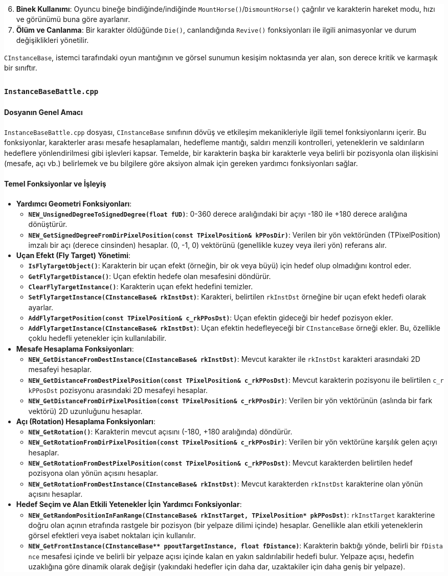 6.  **Binek Kullanımı**: Oyuncu bineğe bindiğinde/indiğinde `MountHorse()`/`DismountHorse()` çağrılır ve karakterin hareket modu, hızı ve görünümü buna göre ayarlanır.
7.  **Ölüm ve Canlanma**: Bir karakter öldüğünde `Die()`, canlandığında `Revive()` fonksiyonları ile ilgili animasyonlar ve durum değişiklikleri yönetilir.

`CInstanceBase`, istemci tarafındaki oyun mantığının ve görsel sunumun kesişim noktasında yer alan, son derece kritik ve karmaşık bir sınıftır.

### `InstanceBaseBattle.cpp`

#### Dosyanın Genel Amacı

`InstanceBaseBattle.cpp` dosyası, `CInstanceBase` sınıfının dövüş ve etkileşim mekanikleriyle ilgili temel fonksiyonlarını içerir. Bu fonksiyonlar, karakterler arası mesafe hesaplamaları, hedefleme mantığı, saldırı menzili kontrolleri, yeteneklerin ve saldırıların hedeflere yönlendirilmesi gibi işlevleri kapsar. Temelde, bir karakterin başka bir karakterle veya belirli bir pozisyonla olan ilişkisini (mesafe, açı vb.) belirlemek ve bu bilgilere göre aksiyon almak için gereken yardımcı fonksiyonları sağlar.

#### Temel Fonksiyonlar ve İşleyiş

*   **Yardımcı Geometri Fonksiyonları**:
    *   **`NEW_UnsignedDegreeToSignedDegree(float fUD)`**: 0-360 derece aralığındaki bir açıyı -180 ile +180 derece aralığına dönüştürür.
    *   **`NEW_GetSignedDegreeFromDirPixelPosition(const TPixelPosition& kPPosDir)`**: Verilen bir yön vektöründen (TPixelPosition) imzalı bir açı (derece cinsinden) hesaplar. (0, -1, 0) vektörünü (genellikle kuzey veya ileri yön) referans alır.
*   **Uçan Efekt (Fly Target) Yönetimi**:
    *   **`IsFlyTargetObject()`**: Karakterin bir uçan efekt (örneğin, bir ok veya büyü) için hedef olup olmadığını kontrol eder.
    *   **`GetFlyTargetDistance()`**: Uçan efektin hedefe olan mesafesini döndürür.
    *   **`ClearFlyTargetInstance()`**: Karakterin uçan efekt hedefini temizler.
    *   **`SetFlyTargetInstance(CInstanceBase& rkInstDst)`**: Karakteri, belirtilen `rkInstDst` örneğine bir uçan efekt hedefi olarak ayarlar.
    *   **`AddFlyTargetPosition(const TPixelPosition& c_rkPPosDst)`**: Uçan efektin gideceği bir hedef pozisyon ekler.
    *   **`AddFlyTargetInstance(CInstanceBase& rkInstDst)`**: Uçan efektin hedefleyeceği bir `CInstanceBase` örneği ekler. Bu, özellikle çoklu hedefli yetenekler için kullanılabilir.
*   **Mesafe Hesaplama Fonksiyonları**:
    *   **`NEW_GetDistanceFromDestInstance(CInstanceBase& rkInstDst)`**: Mevcut karakter ile `rkInstDst` karakteri arasındaki 2D mesafeyi hesaplar.
    *   **`NEW_GetDistanceFromDestPixelPosition(const TPixelPosition& c_rkPPosDst)`**: Mevcut karakterin pozisyonu ile belirtilen `c_rkPPosDst` pozisyonu arasındaki 2D mesafeyi hesaplar.
    *   **`NEW_GetDistanceFromDirPixelPosition(const TPixelPosition& c_rkPPosDir)`**: Verilen bir yön vektörünün (aslında bir fark vektörü) 2D uzunluğunu hesaplar.
*   **Açı (Rotation) Hesaplama Fonksiyonları**:
    *   **`NEW_GetRotation()`**: Karakterin mevcut açısını (-180, +180 aralığında) döndürür.
    *   **`NEW_GetRotationFromDirPixelPosition(const TPixelPosition& c_rkPPosDir)`**: Verilen bir yön vektörüne karşılık gelen açıyı hesaplar.
    *   **`NEW_GetRotationFromDestPixelPosition(const TPixelPosition& c_rkPPosDst)`**: Mevcut karakterden belirtilen hedef pozisyona olan yönün açısını hesaplar.
    *   **`NEW_GetRotationFromDestInstance(CInstanceBase& rkInstDst)`**: Mevcut karakterden `rkInstDst` karakterine olan yönün açısını hesaplar.
*   **Hedef Seçim ve Alan Etkili Yetenekler İçin Yardımcı Fonksiyonlar**:
    *   **`NEW_GetRandomPositionInFanRange(CInstanceBase& rkInstTarget, TPixelPosition* pkPPosDst)`**: `rkInstTarget` karakterine doğru olan açının etrafında rastgele bir pozisyon (bir yelpaze dilimi içinde) hesaplar. Genellikle alan etkili yeteneklerin görsel efektleri veya isabet noktaları için kullanılır.
    *   **`NEW_GetFrontInstance(CInstanceBase** ppoutTargetInstance, float fDistance)`**: Karakterin baktığı yönde, belirli bir `fDistance` mesafesi içinde ve belirli bir yelpaze açısı içinde kalan en yakın saldırılabilir hedefi bulur. Yelpaze açısı, hedefin uzaklığına göre dinamik olarak değişir (yakındaki hedefler için daha dar, uzaktakiler için daha geniş bir yelpaze).